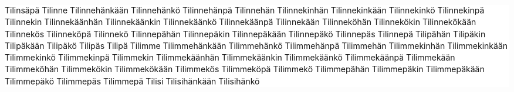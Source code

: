 Tilinsäpä
Tilinne
Tilinnehänkään
Tilinnehänkö
Tilinnehänpä
Tilinnehän
Tilinnekinhän
Tilinnekinkään
Tilinnekinkö
Tilinnekinpä
Tilinnekin
Tilinnekäänhän
Tilinnekäänkin
Tilinnekäänkö
Tilinnekäänpä
Tilinnekään
Tilinneköhän
Tilinnekökin
Tilinnekökään
Tilinnekös
Tilinneköpä
Tilinnekö
Tilinnepähän
Tilinnepäkin
Tilinnepäkään
Tilinnepäkö
Tilinnepäs
Tilinnepä
Tilipähän
Tilipäkin
Tilipäkään
Tilipäkö
Tilipäs
Tilipä
Tilimme
Tilimmehänkään
Tilimmehänkö
Tilimmehänpä
Tilimmehän
Tilimmekinhän
Tilimmekinkään
Tilimmekinkö
Tilimmekinpä
Tilimmekin
Tilimmekäänhän
Tilimmekäänkin
Tilimmekäänkö
Tilimmekäänpä
Tilimmekään
Tilimmeköhän
Tilimmekökin
Tilimmekökään
Tilimmekös
Tilimmeköpä
Tilimmekö
Tilimmepähän
Tilimmepäkin
Tilimmepäkään
Tilimmepäkö
Tilimmepäs
Tilimmepä
Tilisi
Tilisihänkään
Tilisihänkö